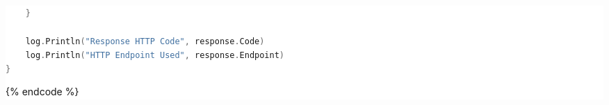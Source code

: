 ```go
	}

	log.Println("Response HTTP Code", response.Code)
	log.Println("HTTP Endpoint Used", response.Endpoint)
}
```
{% endcode %}
